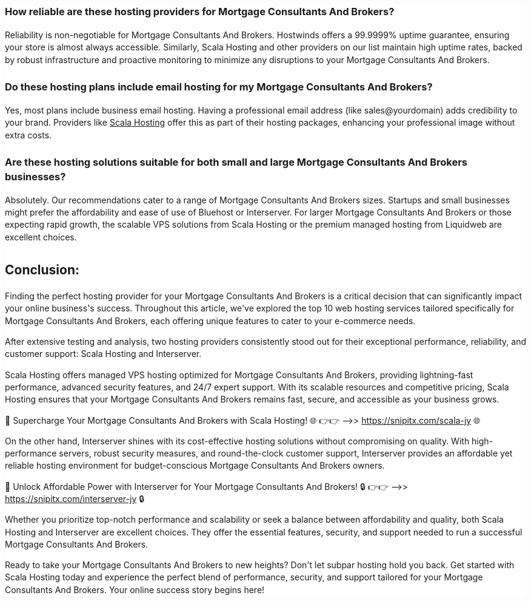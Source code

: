 ### How reliable are these hosting providers for Mortgage Consultants And Brokers? 
Reliability is non-negotiable for Mortgage Consultants And Brokers. Hostwinds offers a 99.9999% uptime guarantee, ensuring your store is almost always accessible. Similarly, Scala Hosting and other providers on our list maintain high uptime rates, backed by robust infrastructure and proactive monitoring to minimize any disruptions to your Mortgage Consultants And Brokers.

### Do these hosting plans include email hosting for my Mortgage Consultants And Brokers? 
Yes, most plans include business email hosting. Having a professional email address (like sales@yourdomain) adds credibility to your brand. Providers like [Scala Hosting](https://snipitx.com/scala-jy) offer this as part of their hosting packages, enhancing your professional image without extra costs.

### Are these hosting solutions suitable for both small and large Mortgage Consultants And Brokers businesses? 
Absolutely. Our recommendations cater to a range of Mortgage Consultants And Brokers sizes. Startups and small businesses might prefer the affordability and ease of use of Bluehost or Interserver. For larger Mortgage Consultants And Brokers or those expecting rapid growth, the scalable VPS solutions from Scala Hosting or the premium managed hosting from Liquidweb are excellent choices.

## Conclusion:

Finding the perfect hosting provider for your Mortgage Consultants And Brokers is a critical decision that can significantly impact your online business's success. Throughout this article, we've explored the top 10 web hosting services tailored specifically for Mortgage Consultants And Brokers, each offering unique features to cater to your e-commerce needs.

After extensive testing and analysis, two hosting providers consistently stood out for their exceptional performance, reliability, and customer support: Scala Hosting and Interserver.

Scala Hosting offers managed VPS hosting optimized for Mortgage Consultants And Brokers, providing lightning-fast performance, advanced security features, and 24/7 expert support. With its scalable resources and competitive pricing, Scala Hosting ensures that your Mortgage Consultants And Brokers remains fast, secure, and accessible as your business grows.

🚀 Supercharge Your Mortgage Consultants And Brokers with Scala Hosting! 🌐
👉👉 -->> https://snipitx.com/scala-jy 🌐

On the other hand, Interserver shines with its cost-effective hosting solutions without compromising on quality. With high-performance servers, robust security measures, and round-the-clock customer support, Interserver provides an affordable yet reliable hosting environment for budget-conscious Mortgage Consultants And Brokers owners.

💸 Unlock Affordable Power with Interserver for Your Mortgage Consultants And Brokers! 🔒
👉👉 -->> https://snipitx.com/interserver-jy 🔒

Whether you prioritize top-notch performance and scalability or seek a balance between affordability and quality, both Scala Hosting and Interserver are excellent choices. They offer the essential features, security, and support needed to run a successful Mortgage Consultants And Brokers.

Ready to take your Mortgage Consultants And Brokers to new heights? Don't let subpar hosting hold you back. Get started with Scala Hosting today and experience the perfect blend of performance, security, and support tailored for your Mortgage Consultants And Brokers. Your online success story begins here!

